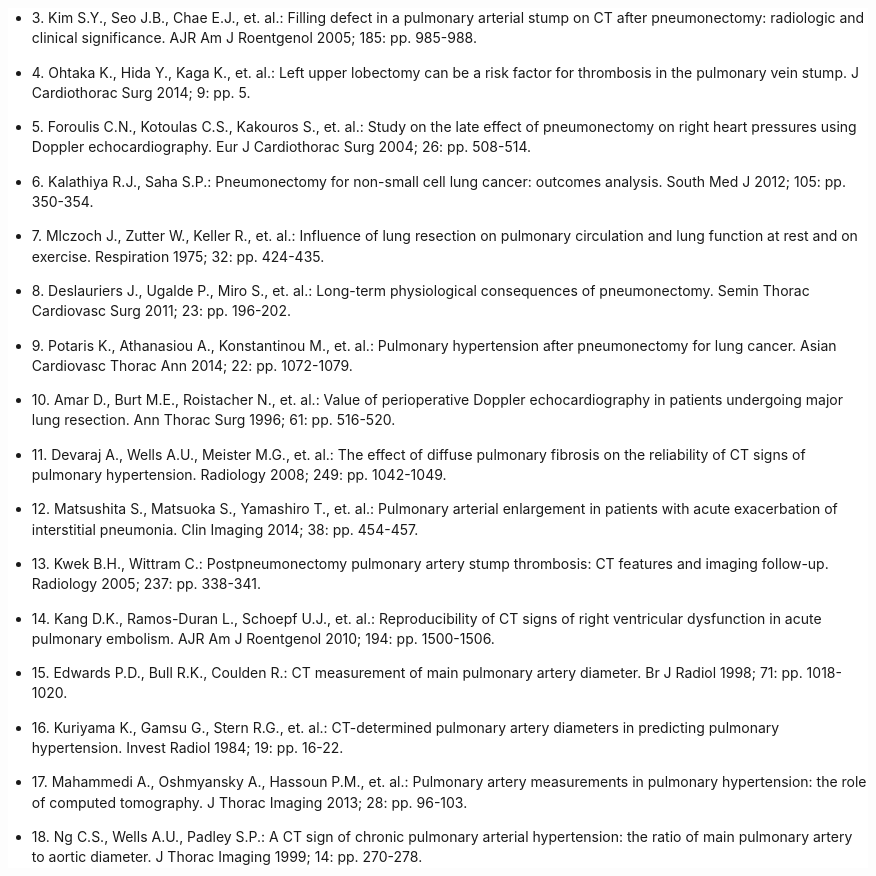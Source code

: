 - 3\. Kim S.Y., Seo J.B., Chae E.J., et. al.: Filling defect in a pulmonary arterial stump on CT after pneumonectomy: radiologic and clinical significance. AJR Am J Roentgenol 2005; 185: pp. 985-988.


- 4\. Ohtaka K., Hida Y., Kaga K., et. al.: Left upper lobectomy can be a risk factor for thrombosis in the pulmonary vein stump. J Cardiothorac Surg 2014; 9: pp. 5.


- 5\. Foroulis C.N., Kotoulas C.S., Kakouros S., et. al.: Study on the late effect of pneumonectomy on right heart pressures using Doppler echocardiography. Eur J Cardiothorac Surg 2004; 26: pp. 508-514.


- 6\. Kalathiya R.J., Saha S.P.: Pneumonectomy for non-small cell lung cancer: outcomes analysis. South Med J 2012; 105: pp. 350-354.


- 7\. Mlczoch J., Zutter W., Keller R., et. al.: Influence of lung resection on pulmonary circulation and lung function at rest and on exercise. Respiration 1975; 32: pp. 424-435.


- 8\. Deslauriers J., Ugalde P., Miro S., et. al.: Long-term physiological consequences of pneumonectomy. Semin Thorac Cardiovasc Surg 2011; 23: pp. 196-202.


- 9\. Potaris K., Athanasiou A., Konstantinou M., et. al.: Pulmonary hypertension after pneumonectomy for lung cancer. Asian Cardiovasc Thorac Ann 2014; 22: pp. 1072-1079.


- 10\. Amar D., Burt M.E., Roistacher N., et. al.: Value of perioperative Doppler echocardiography in patients undergoing major lung resection. Ann Thorac Surg 1996; 61: pp. 516-520.


- 11\. Devaraj A., Wells A.U., Meister M.G., et. al.: The effect of diffuse pulmonary fibrosis on the reliability of CT signs of pulmonary hypertension. Radiology 2008; 249: pp. 1042-1049.


- 12\. Matsushita S., Matsuoka S., Yamashiro T., et. al.: Pulmonary arterial enlargement in patients with acute exacerbation of interstitial pneumonia. Clin Imaging 2014; 38: pp. 454-457.


- 13\. Kwek B.H., Wittram C.: Postpneumonectomy pulmonary artery stump thrombosis: CT features and imaging follow-up. Radiology 2005; 237: pp. 338-341.


- 14\. Kang D.K., Ramos-Duran L., Schoepf U.J., et. al.: Reproducibility of CT signs of right ventricular dysfunction in acute pulmonary embolism. AJR Am J Roentgenol 2010; 194: pp. 1500-1506.


- 15\. Edwards P.D., Bull R.K., Coulden R.: CT measurement of main pulmonary artery diameter. Br J Radiol 1998; 71: pp. 1018-1020.


- 16\. Kuriyama K., Gamsu G., Stern R.G., et. al.: CT-determined pulmonary artery diameters in predicting pulmonary hypertension. Invest Radiol 1984; 19: pp. 16-22.


- 17\. Mahammedi A., Oshmyansky A., Hassoun P.M., et. al.: Pulmonary artery measurements in pulmonary hypertension: the role of computed tomography. J Thorac Imaging 2013; 28: pp. 96-103.


- 18\. Ng C.S., Wells A.U., Padley S.P.: A CT sign of chronic pulmonary arterial hypertension: the ratio of main pulmonary artery to aortic diameter. J Thorac Imaging 1999; 14: pp. 270-278.

